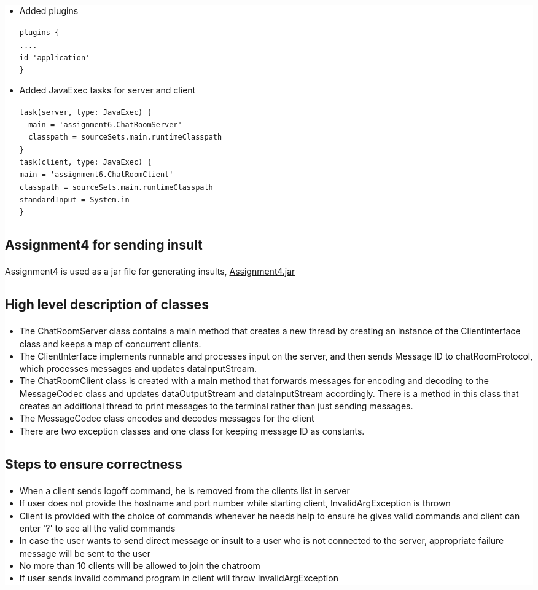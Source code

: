 - Added plugins
  ```
  plugins {
  ....
  id 'application'
  }
  ```
- Added JavaExec tasks for server and client
  ```
  task(server, type: JavaExec) {
    main = 'assignment6.ChatRoomServer'
    classpath = sourceSets.main.runtimeClasspath
  }
  task(client, type: JavaExec) {
  main = 'assignment6.ChatRoomClient'
  classpath = sourceSets.main.runtimeClasspath
  standardInput = System.in
  }
  ```

## Assignment4 for sending insult
Assignment4 is used as a jar file for generating insults, [Assignment4.jar](assignment4/Assignment4.jar)

## High level description of classes
- The ChatRoomServer class contains a main method that creates a new thread by creating an instance of the ClientInterface class and keeps a map of concurrent clients.
- The ClientInterface implements runnable and processes input on the server, and then sends Message ID to chatRoomProtocol, which processes messages and updates dataInputStream.
- The ChatRoomClient class is created with a main method that forwards messages for encoding and decoding to the MessageCodec class and updates dataOutputStream and dataInputStream accordingly. 
  There is a method in this class that creates an additional thread to print messages to the terminal rather than just sending messages.
- The MessageCodec class encodes and decodes messages for the client
- There are two exception classes and one class for keeping message ID as constants.

## Steps to ensure correctness
- When a client sends logoff command, he is removed from the clients list in server
- If user does not provide the hostname and port number while starting client, InvalidArgException is thrown
- Client is provided with the choice of commands whenever he needs help to ensure he gives valid commands and client can enter '?' to see all the valid commands
- In case the user wants to send direct message or insult to a user who is not connected to the server, appropriate failure message will be sent to the user
- No more than 10 clients will be allowed to join the chatroom
- If user sends invalid command program in client will throw InvalidArgException